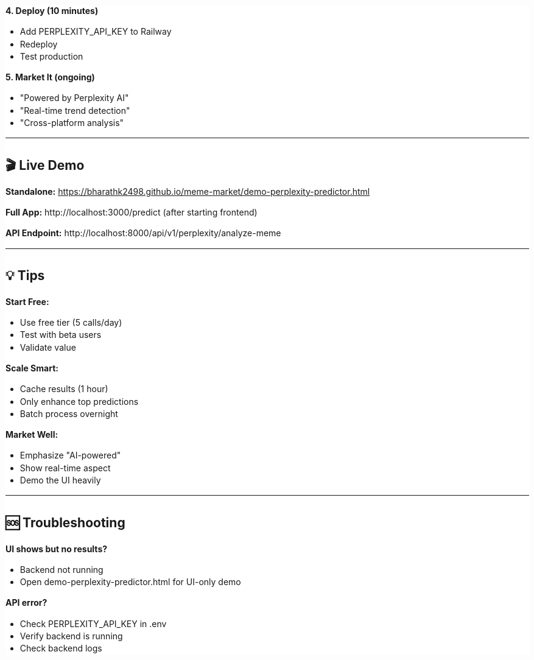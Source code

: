 **4. Deploy (10 minutes)**
- Add PERPLEXITY_API_KEY to Railway
- Redeploy
- Test production

**5. Market It (ongoing)**
- "Powered by Perplexity AI"
- "Real-time trend detection"
- "Cross-platform analysis"

---

## 🎬 Live Demo

**Standalone:** 
https://bharathk2498.github.io/meme-market/demo-perplexity-predictor.html

**Full App:** 
http://localhost:3000/predict (after starting frontend)

**API Endpoint:** 
http://localhost:8000/api/v1/perplexity/analyze-meme

---

## 💡 Tips

**Start Free:**
- Use free tier (5 calls/day)
- Test with beta users
- Validate value

**Scale Smart:**
- Cache results (1 hour)
- Only enhance top predictions
- Batch process overnight

**Market Well:**
- Emphasize "AI-powered"
- Show real-time aspect
- Demo the UI heavily

---

## 🆘 Troubleshooting

**UI shows but no results?**
- Backend not running
- Open demo-perplexity-predictor.html for UI-only demo

**API error?**
- Check PERPLEXITY_API_KEY in .env
- Verify backend is running
- Check backend logs

